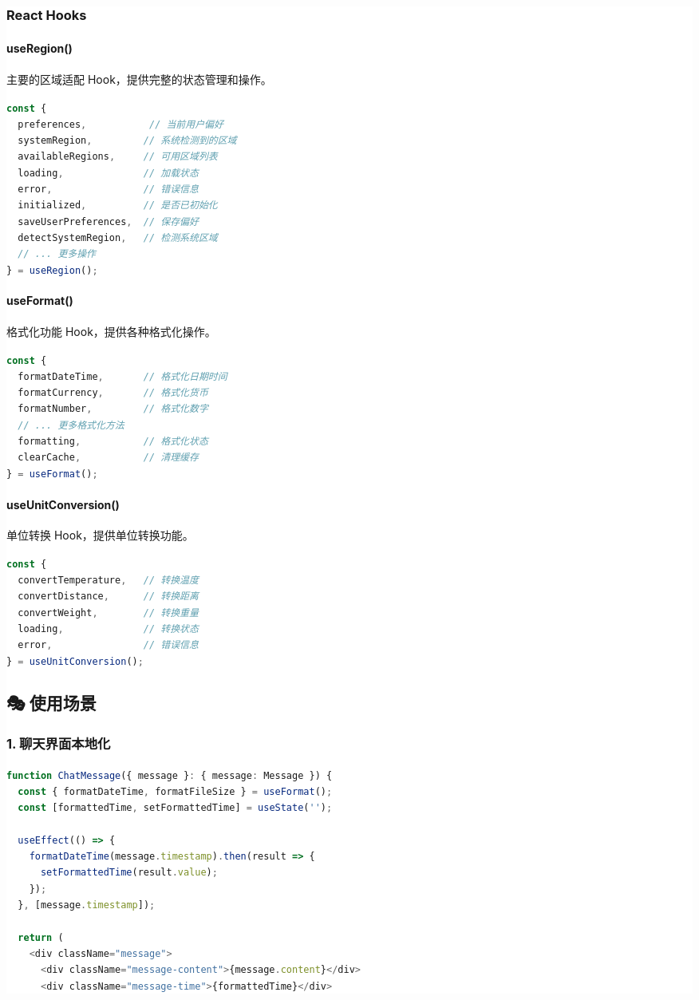 ### React Hooks

#### useRegion()
主要的区域适配 Hook，提供完整的状态管理和操作。

```typescript
const {
  preferences,           // 当前用户偏好
  systemRegion,         // 系统检测到的区域
  availableRegions,     // 可用区域列表
  loading,              // 加载状态
  error,                // 错误信息
  initialized,          // 是否已初始化
  saveUserPreferences,  // 保存偏好
  detectSystemRegion,   // 检测系统区域
  // ... 更多操作
} = useRegion();
```

#### useFormat()
格式化功能 Hook，提供各种格式化操作。

```typescript
const {
  formatDateTime,       // 格式化日期时间
  formatCurrency,       // 格式化货币
  formatNumber,         // 格式化数字
  // ... 更多格式化方法
  formatting,           // 格式化状态
  clearCache,           // 清理缓存
} = useFormat();
```

#### useUnitConversion()
单位转换 Hook，提供单位转换功能。

```typescript
const {
  convertTemperature,   // 转换温度
  convertDistance,      // 转换距离
  convertWeight,        // 转换重量
  loading,              // 转换状态
  error,                // 错误信息
} = useUnitConversion();
```

## 🎭 使用场景

### 1. 聊天界面本地化

```typescript
function ChatMessage({ message }: { message: Message }) {
  const { formatDateTime, formatFileSize } = useFormat();
  const [formattedTime, setFormattedTime] = useState('');
  
  useEffect(() => {
    formatDateTime(message.timestamp).then(result => {
      setFormattedTime(result.value);
    });
  }, [message.timestamp]);

  return (
    <div className="message">
      <div className="message-content">{message.content}</div>
      <div className="message-time">{formattedTime}</div>
```
